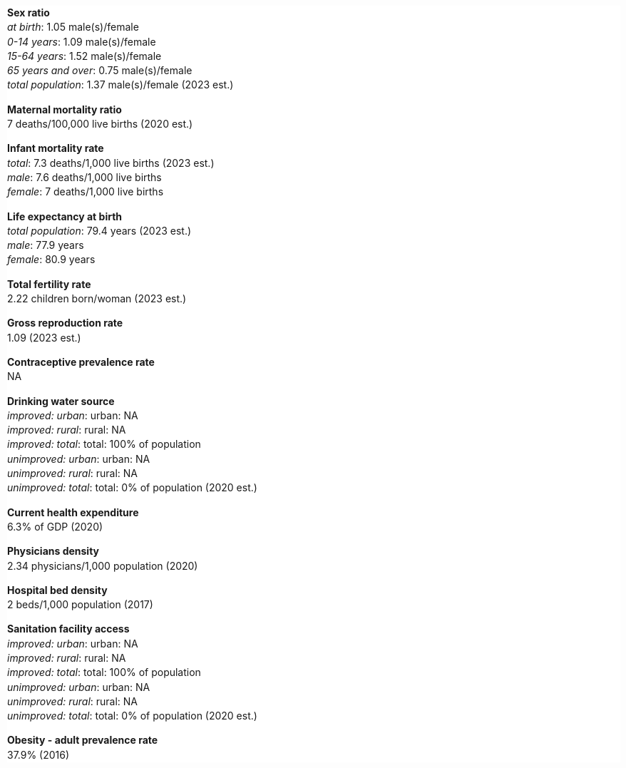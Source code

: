 **Sex ratio**<br>
_at birth_: 1.05 male(s)/female<br>
_0-14 years_: 1.09 male(s)/female<br>
_15-64 years_: 1.52 male(s)/female<br>
_65 years and over_: 0.75 male(s)/female<br>
_total population_: 1.37 male(s)/female (2023 est.)<br>

**Maternal mortality ratio**<br>
7 deaths/100,000 live births (2020 est.)<br>

**Infant mortality rate**<br>
_total_: 7.3 deaths/1,000 live births (2023 est.)<br>
_male_: 7.6 deaths/1,000 live births<br>
_female_: 7 deaths/1,000 live births<br>

**Life expectancy at birth**<br>
_total population_: 79.4 years (2023 est.)<br>
_male_: 77.9 years<br>
_female_: 80.9 years<br>

**Total fertility rate**<br>
2.22 children born/woman (2023 est.)<br>

**Gross reproduction rate**<br>
1.09 (2023 est.)<br>

**Contraceptive prevalence rate**<br>
NA<br>

**Drinking water source**<br>
_improved: urban_: urban: NA<br>
_improved: rural_: rural: NA<br>
_improved: total_: total: 100% of population<br>
_unimproved: urban_: urban: NA<br>
_unimproved: rural_: rural: NA<br>
_unimproved: total_: total: 0% of population (2020 est.)<br>

**Current health expenditure**<br>
6.3% of GDP (2020)<br>

**Physicians density**<br>
2.34 physicians/1,000 population (2020)<br>

**Hospital bed density**<br>
2 beds/1,000 population (2017)<br>

**Sanitation facility access**<br>
_improved: urban_: urban: NA<br>
_improved: rural_: rural: NA<br>
_improved: total_: total: 100% of population<br>
_unimproved: urban_: urban: NA<br>
_unimproved: rural_: rural: NA<br>
_unimproved: total_: total: 0% of population (2020 est.)<br>

**Obesity - adult prevalence rate**<br>
37.9% (2016)<br>
